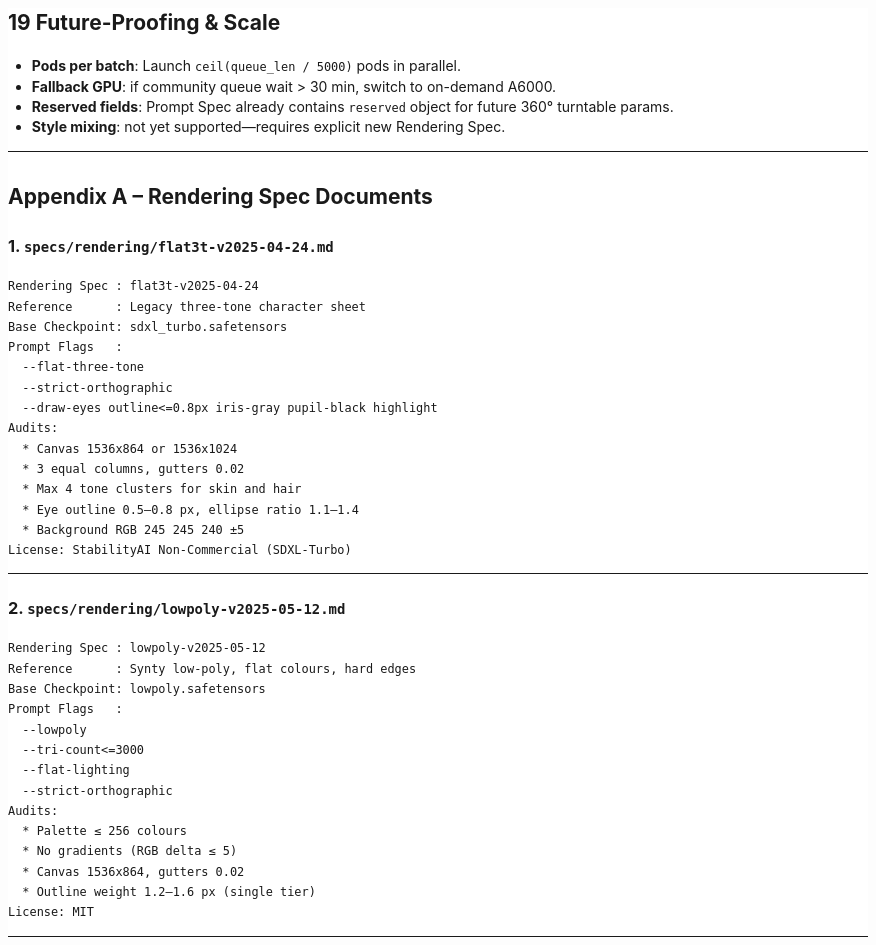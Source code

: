 ## 19  Future-Proofing & Scale
* **Pods per batch**: Launch `ceil(queue_len / 5000)` pods in parallel.  
* **Fallback GPU**: if community queue wait > 30 min, switch to on-demand A6000.  
* **Reserved fields**: Prompt Spec already contains `reserved` object for future 360° turntable params.  
* **Style mixing**: not yet supported—requires explicit new Rendering Spec.

---

## Appendix A – Rendering Spec Documents

### 1.  `specs/rendering/flat3t-v2025-04-24.md`
```
Rendering Spec : flat3t-v2025-04-24
Reference      : Legacy three-tone character sheet
Base Checkpoint: sdxl_turbo.safetensors
Prompt Flags   :
  --flat-three-tone
  --strict-orthographic
  --draw-eyes outline<=0.8px iris-gray pupil-black highlight
Audits:
  * Canvas 1536x864 or 1536x1024
  * 3 equal columns, gutters 0.02
  * Max 4 tone clusters for skin and hair
  * Eye outline 0.5–0.8 px, ellipse ratio 1.1–1.4
  * Background RGB 245 245 240 ±5
License: StabilityAI Non-Commercial (SDXL-Turbo)
```

---

### 2.  `specs/rendering/lowpoly-v2025-05-12.md`
```
Rendering Spec : lowpoly-v2025-05-12
Reference      : Synty low-poly, flat colours, hard edges
Base Checkpoint: lowpoly.safetensors
Prompt Flags   :
  --lowpoly
  --tri-count<=3000
  --flat-lighting
  --strict-orthographic
Audits:
  * Palette ≤ 256 colours
  * No gradients (RGB delta ≤ 5)
  * Canvas 1536x864, gutters 0.02
  * Outline weight 1.2–1.6 px (single tier)
License: MIT
```

---
